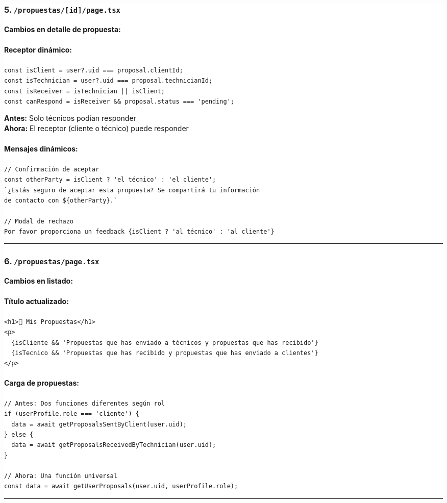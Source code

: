 
### **5. `/propuestas/[id]/page.tsx`**

**Cambios en detalle de propuesta:**

#### **Receptor dinámico:**
```tsx
const isClient = user?.uid === proposal.clientId;
const isTechnician = user?.uid === proposal.technicianId;
const isReceiver = isTechnician || isClient;
const canRespond = isReceiver && proposal.status === 'pending';
```

**Antes:** Solo técnicos podían responder  
**Ahora:** El receptor (cliente o técnico) puede responder

#### **Mensajes dinámicos:**
```tsx
// Confirmación de aceptar
const otherParty = isClient ? 'el técnico' : 'el cliente';
`¿Estás seguro de aceptar esta propuesta? Se compartirá tu información 
de contacto con ${otherParty}.`

// Modal de rechazo
Por favor proporciona un feedback {isClient ? 'al técnico' : 'al cliente'}
```

---

### **6. `/propuestas/page.tsx`**

**Cambios en listado:**

#### **Título actualizado:**
```tsx
<h1>💼 Mis Propuestas</h1>
<p>
  {isCliente && 'Propuestas que has enviado a técnicos y propuestas que has recibido'}
  {isTecnico && 'Propuestas que has recibido y propuestas que has enviado a clientes'}
</p>
```

#### **Carga de propuestas:**
```tsx
// Antes: Dos funciones diferentes según rol
if (userProfile.role === 'cliente') {
  data = await getProposalsSentByClient(user.uid);
} else {
  data = await getProposalsReceivedByTechnician(user.uid);
}

// Ahora: Una función universal
const data = await getUserProposals(user.uid, userProfile.role);
```

---